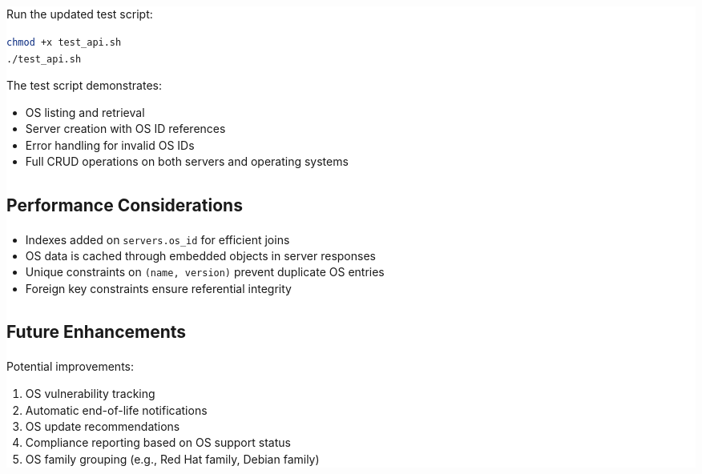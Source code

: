 Run the updated test script:
```bash
chmod +x test_api.sh
./test_api.sh
```

The test script demonstrates:
- OS listing and retrieval
- Server creation with OS ID references
- Error handling for invalid OS IDs
- Full CRUD operations on both servers and operating systems

## Performance Considerations

- Indexes added on `servers.os_id` for efficient joins
- OS data is cached through embedded objects in server responses
- Unique constraints on `(name, version)` prevent duplicate OS entries
- Foreign key constraints ensure referential integrity

## Future Enhancements

Potential improvements:
1. OS vulnerability tracking
2. Automatic end-of-life notifications
3. OS update recommendations
4. Compliance reporting based on OS support status
5. OS family grouping (e.g., Red Hat family, Debian family)
